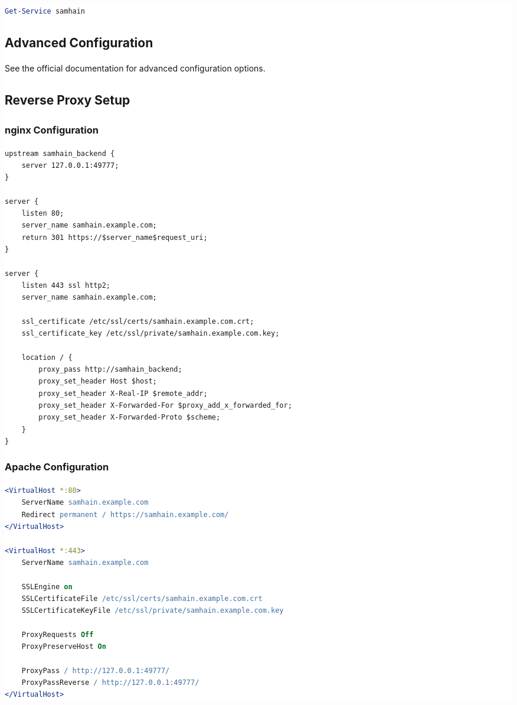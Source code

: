 ```powershell
Get-Service samhain
```

## Advanced Configuration

See the official documentation for advanced configuration options.

## Reverse Proxy Setup

### nginx Configuration

```nginx
upstream samhain_backend {
    server 127.0.0.1:49777;
}

server {
    listen 80;
    server_name samhain.example.com;
    return 301 https://$server_name$request_uri;
}

server {
    listen 443 ssl http2;
    server_name samhain.example.com;

    ssl_certificate /etc/ssl/certs/samhain.example.com.crt;
    ssl_certificate_key /etc/ssl/private/samhain.example.com.key;

    location / {
        proxy_pass http://samhain_backend;
        proxy_set_header Host $host;
        proxy_set_header X-Real-IP $remote_addr;
        proxy_set_header X-Forwarded-For $proxy_add_x_forwarded_for;
        proxy_set_header X-Forwarded-Proto $scheme;
    }
}
```

### Apache Configuration

```apache
<VirtualHost *:80>
    ServerName samhain.example.com
    Redirect permanent / https://samhain.example.com/
</VirtualHost>

<VirtualHost *:443>
    ServerName samhain.example.com
    
    SSLEngine on
    SSLCertificateFile /etc/ssl/certs/samhain.example.com.crt
    SSLCertificateKeyFile /etc/ssl/private/samhain.example.com.key
    
    ProxyRequests Off
    ProxyPreserveHost On
    
    ProxyPass / http://127.0.0.1:49777/
    ProxyPassReverse / http://127.0.0.1:49777/
</VirtualHost>
```
